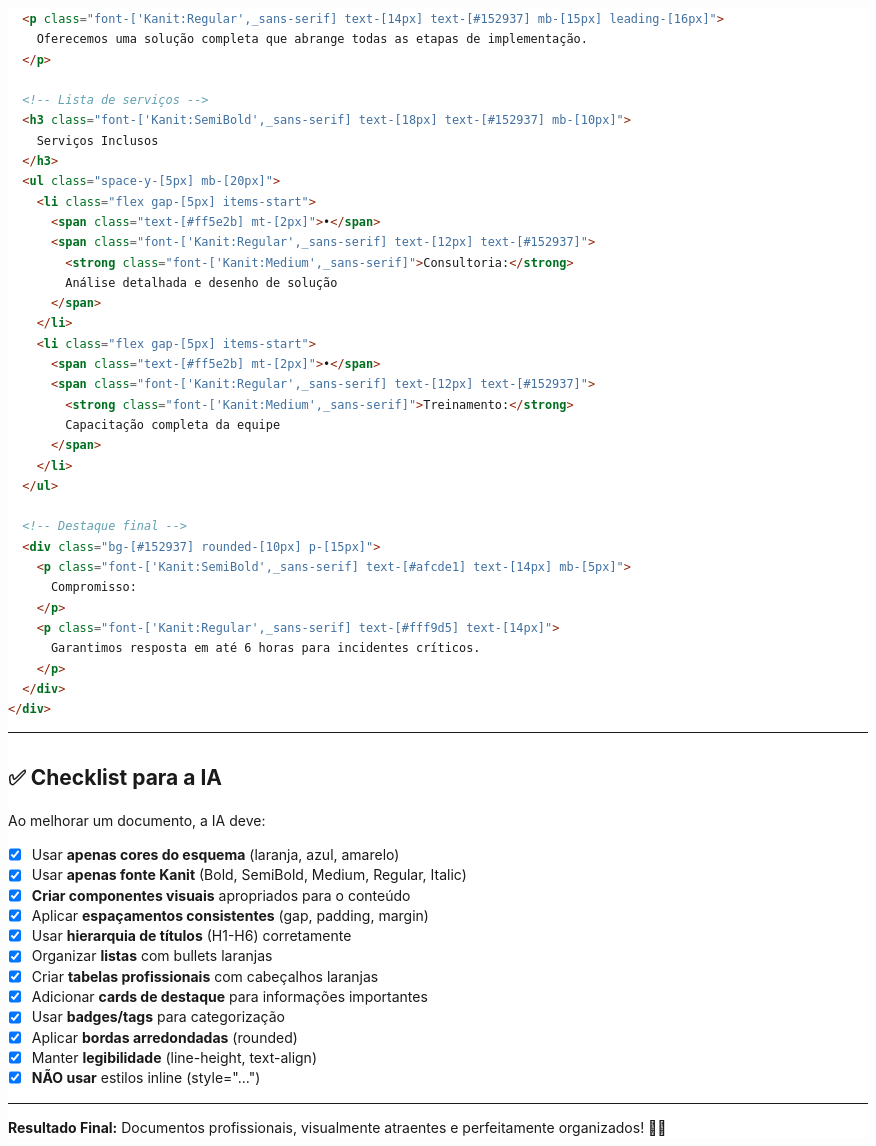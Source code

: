 ```html
  <p class="font-['Kanit:Regular',_sans-serif] text-[14px] text-[#152937] mb-[15px] leading-[16px]">
    Oferecemos uma solução completa que abrange todas as etapas de implementação.
  </p>

  <!-- Lista de serviços -->
  <h3 class="font-['Kanit:SemiBold',_sans-serif] text-[18px] text-[#152937] mb-[10px]">
    Serviços Inclusos
  </h3>
  <ul class="space-y-[5px] mb-[20px]">
    <li class="flex gap-[5px] items-start">
      <span class="text-[#ff5e2b] mt-[2px]">•</span>
      <span class="font-['Kanit:Regular',_sans-serif] text-[12px] text-[#152937]">
        <strong class="font-['Kanit:Medium',_sans-serif]">Consultoria:</strong> 
        Análise detalhada e desenho de solução
      </span>
    </li>
    <li class="flex gap-[5px] items-start">
      <span class="text-[#ff5e2b] mt-[2px]">•</span>
      <span class="font-['Kanit:Regular',_sans-serif] text-[12px] text-[#152937]">
        <strong class="font-['Kanit:Medium',_sans-serif]">Treinamento:</strong> 
        Capacitação completa da equipe
      </span>
    </li>
  </ul>

  <!-- Destaque final -->
  <div class="bg-[#152937] rounded-[10px] p-[15px]">
    <p class="font-['Kanit:SemiBold',_sans-serif] text-[#afcde1] text-[14px] mb-[5px]">
      Compromisso:
    </p>
    <p class="font-['Kanit:Regular',_sans-serif] text-[#fff9d5] text-[14px]">
      Garantimos resposta em até 6 horas para incidentes críticos.
    </p>
  </div>
</div>
```

---

## ✅ Checklist para a IA

Ao melhorar um documento, a IA deve:

- [x] Usar **apenas cores do esquema** (laranja, azul, amarelo)
- [x] Usar **apenas fonte Kanit** (Bold, SemiBold, Medium, Regular, Italic)
- [x] **Criar componentes visuais** apropriados para o conteúdo
- [x] Aplicar **espaçamentos consistentes** (gap, padding, margin)
- [x] Usar **hierarquia de títulos** (H1-H6) corretamente
- [x] Organizar **listas** com bullets laranjas
- [x] Criar **tabelas profissionais** com cabeçalhos laranjas
- [x] Adicionar **cards de destaque** para informações importantes
- [x] Usar **badges/tags** para categorização
- [x] Aplicar **bordas arredondadas** (rounded)
- [x] Manter **legibilidade** (line-height, text-align)
- [x] **NÃO usar** estilos inline (style="...")

---

**Resultado Final:** Documentos profissionais, visualmente atraentes e perfeitamente organizados! 🚀✨
